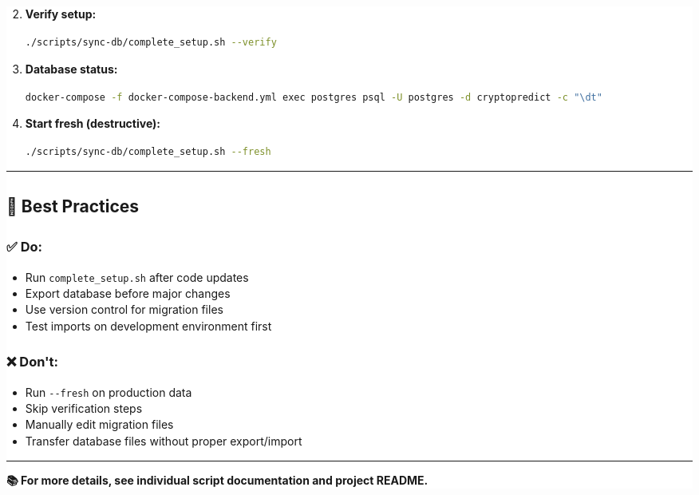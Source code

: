 2. **Verify setup:**
   ```bash
   ./scripts/sync-db/complete_setup.sh --verify
   ```

3. **Database status:**
   ```bash
   docker-compose -f docker-compose-backend.yml exec postgres psql -U postgres -d cryptopredict -c "\dt"
   ```

4. **Start fresh (destructive):**
   ```bash
   ./scripts/sync-db/complete_setup.sh --fresh
   ```

---

## 🎯 Best Practices

### ✅ **Do:**
- Run `complete_setup.sh` after code updates
- Export database before major changes
- Use version control for migration files
- Test imports on development environment first

### ❌ **Don't:**
- Run `--fresh` on production data
- Skip verification steps
- Manually edit migration files
- Transfer database files without proper export/import

---

**📚 For more details, see individual script documentation and project README.**